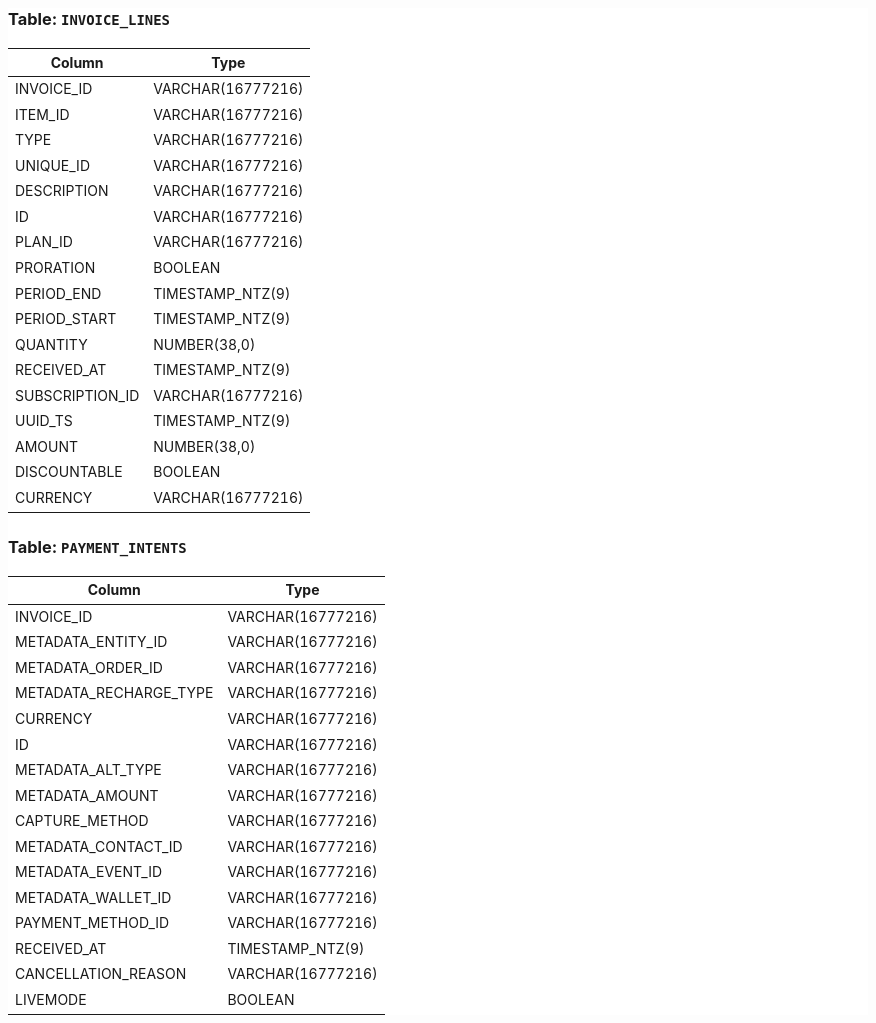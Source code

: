 ### Table: `INVOICE_LINES`
| Column | Type |
|--------|------|
| INVOICE_ID | VARCHAR(16777216) |
| ITEM_ID | VARCHAR(16777216) |
| TYPE | VARCHAR(16777216) |
| UNIQUE_ID | VARCHAR(16777216) |
| DESCRIPTION | VARCHAR(16777216) |
| ID | VARCHAR(16777216) |
| PLAN_ID | VARCHAR(16777216) |
| PRORATION | BOOLEAN |
| PERIOD_END | TIMESTAMP_NTZ(9) |
| PERIOD_START | TIMESTAMP_NTZ(9) |
| QUANTITY | NUMBER(38,0) |
| RECEIVED_AT | TIMESTAMP_NTZ(9) |
| SUBSCRIPTION_ID | VARCHAR(16777216) |
| UUID_TS | TIMESTAMP_NTZ(9) |
| AMOUNT | NUMBER(38,0) |
| DISCOUNTABLE | BOOLEAN |
| CURRENCY | VARCHAR(16777216) |

### Table: `PAYMENT_INTENTS`
| Column | Type |
|--------|------|
| INVOICE_ID | VARCHAR(16777216) |
| METADATA_ENTITY_ID | VARCHAR(16777216) |
| METADATA_ORDER_ID | VARCHAR(16777216) |
| METADATA_RECHARGE_TYPE | VARCHAR(16777216) |
| CURRENCY | VARCHAR(16777216) |
| ID | VARCHAR(16777216) |
| METADATA_ALT_TYPE | VARCHAR(16777216) |
| METADATA_AMOUNT | VARCHAR(16777216) |
| CAPTURE_METHOD | VARCHAR(16777216) |
| METADATA_CONTACT_ID | VARCHAR(16777216) |
| METADATA_EVENT_ID | VARCHAR(16777216) |
| METADATA_WALLET_ID | VARCHAR(16777216) |
| PAYMENT_METHOD_ID | VARCHAR(16777216) |
| RECEIVED_AT | TIMESTAMP_NTZ(9) |
| CANCELLATION_REASON | VARCHAR(16777216) |
| LIVEMODE | BOOLEAN |